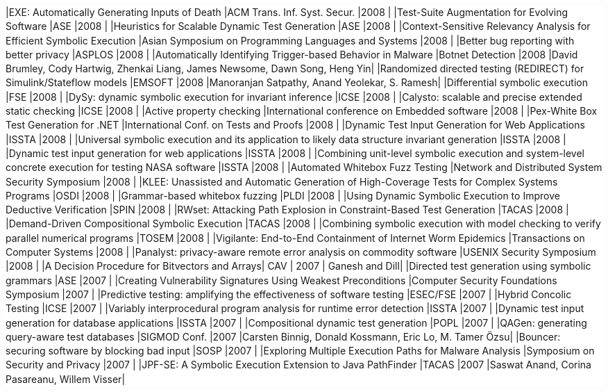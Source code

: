 |EXE: Automatically Generating Inputs of Death |ACM Trans. Inf. Syst. Secur. |2008 |
|Test-Suite Augmentation for Evolving Software |ASE |2008 |
|Heuristics for Scalable Dynamic Test Generation |ASE |2008 |
|Context-Sensitive Relevancy Analysis for Efficient Symbolic Execution |Asian Symposium on Programming Languages and Systems |2008 |
|Better bug reporting with better privacy |ASPLOS |2008 |
|Automatically Identifying Trigger-based Behavior in Malware |Botnet Detection |2008 |David Brumley, Cody Hartwig, Zhenkai Liang, James Newsome, Dawn Song, Heng Yin|
|Randomized directed testing (REDIRECT) for Simulink/Stateflow models |EMSOFT |2008 |Manoranjan Satpathy, Anand Yeolekar, S. Ramesh|
|Differential symbolic execution |FSE |2008 |
|DySy: dynamic symbolic execution for invariant inference |ICSE |2008 |
|Calysto: scalable and precise extended static checking |ICSE |2008 |
|Active property checking |International conference on Embedded software |2008 |
|Pex-White Box Test Generation for .NET |International Conf. on Tests and Proofs |2008 |
|Dynamic Test Input Generation for Web Applications |ISSTA |2008 |
|Universal symbolic execution and its application to likely data structure invariant generation |ISSTA |2008 |
|Dynamic test input generation for web applications |ISSTA |2008 |
|Combining unit-level symbolic execution and system-level concrete execution for testing NASA software |ISSTA |2008 |
|Automated Whitebox Fuzz Testing |Network and Distributed System Security Symposium |2008 |
|KLEE: Unassisted and Automatic Generation of High-Coverage Tests for Complex Systems Programs |OSDI |2008 |
|Grammar-based whitebox fuzzing |PLDI |2008 |
|Using Dynamic Symbolic Execution to Improve Deductive Verification |SPIN |2008 |
|RWset: Attacking Path Explosion in Constraint-Based Test Generation |TACAS |2008 |
|Demand-Driven Compositional Symbolic Execution |TACAS |2008 |
|Combining symbolic execution with model checking to verify parallel numerical programs |TOSEM |2008 |
|Vigilante: End-to-End Containment of Internet Worm Epidemics |Transactions on Computer Systems |2008 |
|Panalyst: privacy-aware remote error analysis on commodity software |USENIX Security Symposium |2008 |
|A Decision Procedure for Bitvectors and Arrays| CAV | 2007 | Ganesh and Dill|
|Directed test generation using symbolic grammars |ASE |2007 |
|Creating Vulnerability Signatures Using Weakest Preconditions |Computer Security Foundations Symposium |2007 |
|Predictive testing: amplifying the effectiveness of software testing |ESEC/FSE |2007 |
|Hybrid Concolic Testing |ICSE |2007 |
|Variably interprocedural program analysis for runtime error detection |ISSTA |2007 |
|Dynamic test input generation for database applications |ISSTA |2007 |
|Compositional dynamic test generation |POPL |2007 |
|QAGen: generating query-aware test databases |SIGMOD Conf. |2007 |Carsten Binnig, Donald Kossmann, Eric Lo, M. Tamer Özsu|
|Bouncer: securing software by blocking bad input |SOSP |2007 |
|Exploring Multiple Execution Paths for Malware Analysis |Symposium on Security and Privacy |2007 |
|JPF-SE: A Symbolic Execution Extension to Java PathFinder |TACAS |2007 |Saswat Anand, Corina Pasareanu, Willem Visser|